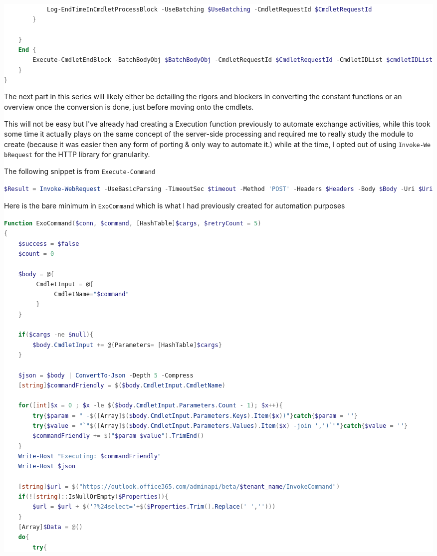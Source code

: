 ```powershell
            Log-EndTimeInCmdletProcessBlock -UseBatching $UseBatching -CmdletRequestId $CmdletRequestId
        }

    }
    End {
        Execute-CmdletEndBlock -BatchBodyObj $BatchBodyObj -CmdletRequestId $CmdletRequestId -CmdletIDList $cmdletIDList
    }
}
```

The next part in this series will likely either be detailing the rigors and blockers in converting the constant functions or an overview once the conversion is done, just before moving onto the cmdlets.

This will not be easy but I've already had creating a Execution function previously to automate exchange activities, while this took some time it actually plays on the same concept of the server-side processing and required me to really study the module to create (because it was easier then any form of porting & only way to automate it.) while at the time, I opted out of using `Invoke-WebRequest` for the HTTP library for granularity. 

The following snippet is from `Execute-Command`
```powershell
$Result = Invoke-WebRequest -UseBasicParsing -TimeoutSec $timeout -Method 'POST' -Headers $Headers -Body $Body -Uri $Uri 
```

Here is the bare minimum in `ExoCommand` which is what I had previously created for automation purposes

```powershell
Function ExoCommand($conn, $command, [HashTable]$cargs, $retryCount = 5) 
{
    $success = $false
    $count = 0
    
    $body = @{
         CmdletInput = @{
              CmdletName="$command"
         }
    }

    if($cargs -ne $null){
        $body.CmdletInput += @{Parameters= [HashTable]$cargs}
    }

    $json = $body | ConvertTo-Json -Depth 5 -Compress
    [string]$commandFriendly = $($body.CmdletInput.CmdletName)

    for([int]$x = 0 ; $x -le $($body.CmdletInput.Parameters.Count - 1); $x++){
        try{$param = " -$([Array]$($body.CmdletInput.Parameters.Keys).Item($x))"}catch{$param = ''}
        try{$value = "`"$([Array]$($body.CmdletInput.Parameters.Values).Item($x) -join ',')`""}catch{$value = ''}
        $commandFriendly += $("$param $value").TrimEnd()
    }
    Write-Host "Executing: $commandFriendly"
    Write-Host $json
    
    [string]$url = $("https://outlook.office365.com/adminapi/beta/$tenant_name/InvokeCommand")
    if(![string]::IsNullOrEmpty($Properties)){
        $url = $url + $('?%24select='+$($Properties.Trim().Replace(' ','')))
    }
    [Array]$Data = @()
    do{
        try{
```